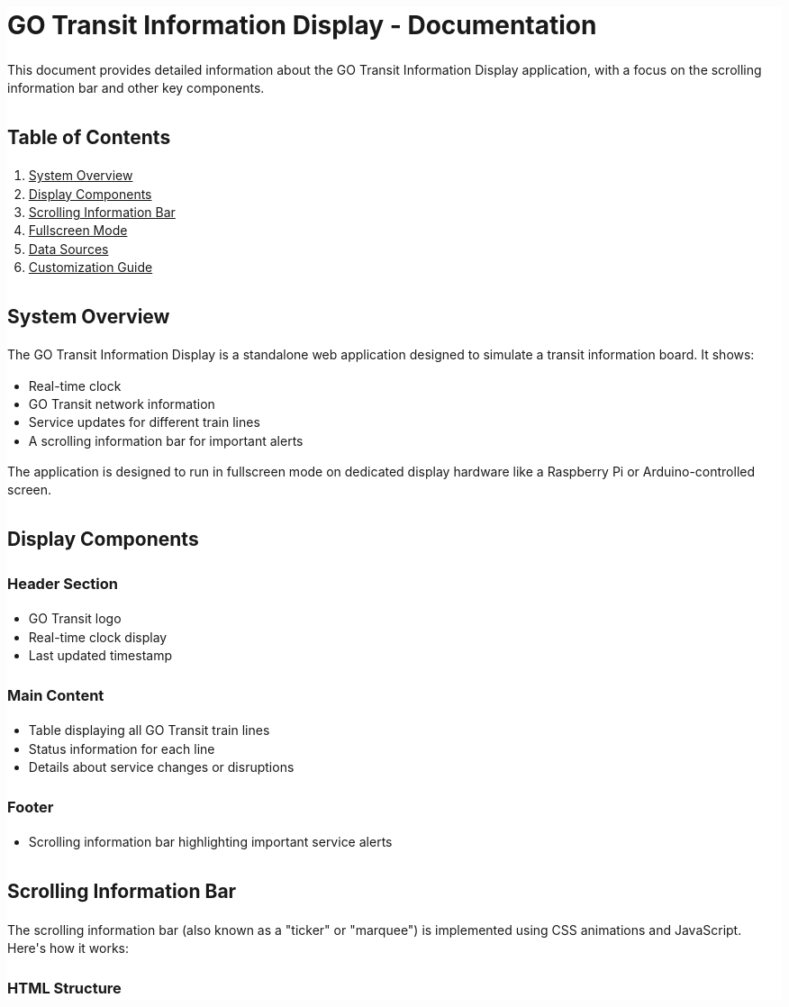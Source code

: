 # GO Transit Information Display - Documentation

This document provides detailed information about the GO Transit Information Display application, with a focus on the scrolling information bar and other key components.

## Table of Contents

1. [System Overview](#system-overview)
2. [Display Components](#display-components)
3. [Scrolling Information Bar](#scrolling-information-bar)
4. [Fullscreen Mode](#fullscreen-mode)
5. [Data Sources](#data-sources)
6. [Customization Guide](#customization-guide)

## System Overview

The GO Transit Information Display is a standalone web application designed to simulate a transit information board. It shows:

- Real-time clock
- GO Transit network information
- Service updates for different train lines
- A scrolling information bar for important alerts

The application is designed to run in fullscreen mode on dedicated display hardware like a Raspberry Pi or Arduino-controlled screen.

## Display Components

### Header Section
- GO Transit logo
- Real-time clock display
- Last updated timestamp

### Main Content
- Table displaying all GO Transit train lines
- Status information for each line
- Details about service changes or disruptions

### Footer
- Scrolling information bar highlighting important service alerts

## Scrolling Information Bar

The scrolling information bar (also known as a "ticker" or "marquee") is implemented using CSS animations and JavaScript. Here's how it works:

### HTML Structure
